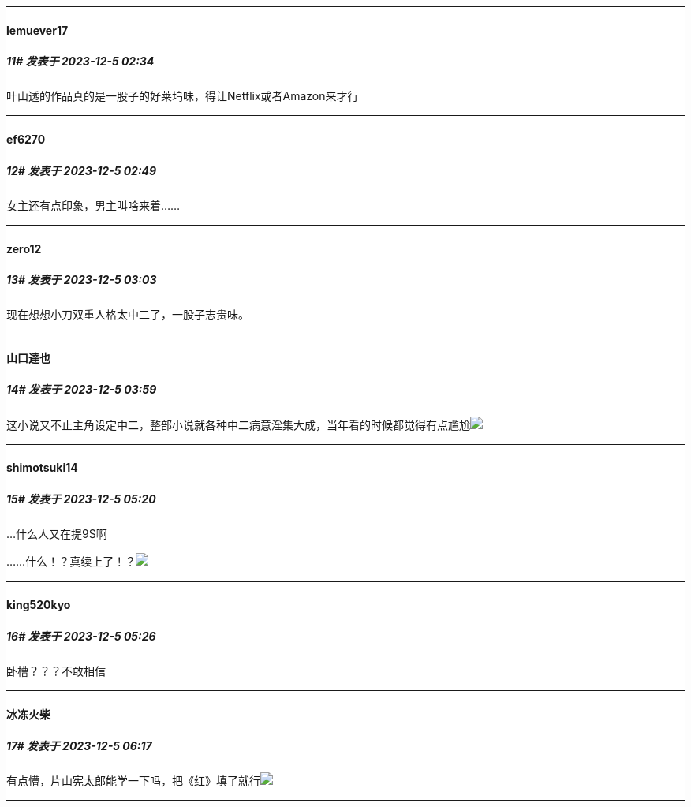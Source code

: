 *****

####  lemuever17  
##### 11#       发表于 2023-12-5 02:34

叶山透的作品真的是一股子的好莱坞味，得让Netflix或者Amazon来才行

*****

####  ef6270  
##### 12#       发表于 2023-12-5 02:49

女主还有点印象，男主叫啥来着……

*****

####  zero12  
##### 13#       发表于 2023-12-5 03:03

现在想想小刀双重人格太中二了，一股子志贵味。

*****

####  山口達也  
##### 14#       发表于 2023-12-5 03:59

这小说又不止主角设定中二，整部小说就各种中二病意淫集大成，当年看的时候都觉得有点尴尬<img src="https://static.saraba1st.com/image/smiley/face2017/002.png" referrerpolicy="no-referrer">

*****

####  shimotsuki14  
##### 15#       发表于 2023-12-5 05:20

…什么人又在提9S啊

……什么！？真续上了！？<img src="https://static.saraba1st.com/image/smiley/face2017/091.png" referrerpolicy="no-referrer">

*****

####  king520kyo  
##### 16#       发表于 2023-12-5 05:26

卧槽？？？不敢相信

*****

####  冰冻火柴  
##### 17#       发表于 2023-12-5 06:17

有点懵，片山宪太郎能学一下吗，把《红》填了就行<img src="https://static.saraba1st.com/image/smiley/face2017/026.png" referrerpolicy="no-referrer">

*****
